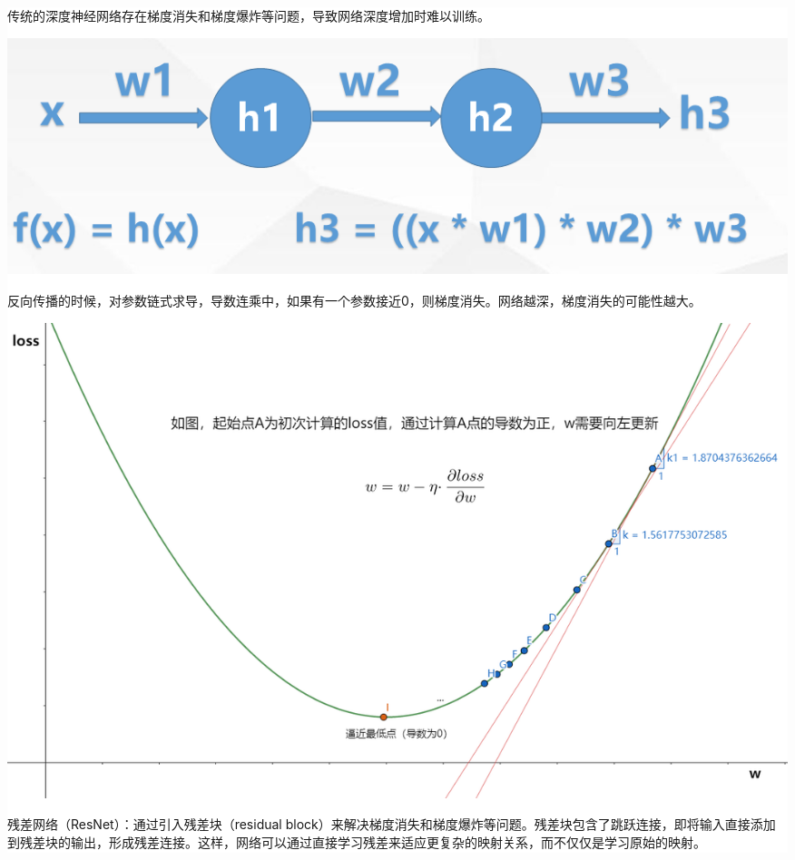 传统的深度神经网络存在梯度消失和梯度爆炸等问题，导致网络深度增加时难以训练。

![image-20230612203355898](assets/image-20230612203355898.png)

反向传播的时候，对参数链式求导，导数连乘中，如果有一个参数接近0，则梯度消失。网络越深，梯度消失的可能性越大。

![image-20230531194246014](assets/image-20230531194246014.png)

残差网络（ResNet）：通过引入残差块（residual block）来解决梯度消失和梯度爆炸等问题。残差块包含了跳跃连接，即将输入直接添加到残差块的输出，形成残差连接。这样，网络可以通过直接学习残差来适应更复杂的映射关系，而不仅仅是学习原始的映射。
